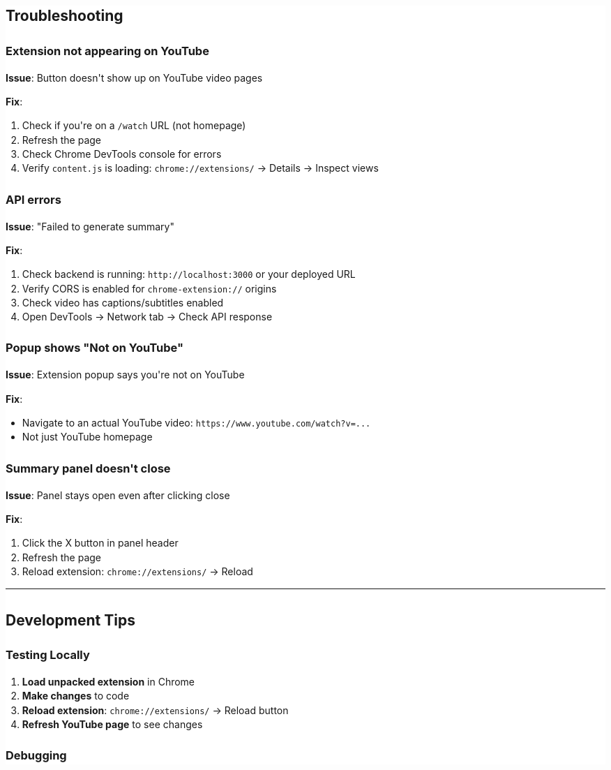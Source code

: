 
## Troubleshooting

### Extension not appearing on YouTube

**Issue**: Button doesn't show up on YouTube video pages

**Fix**:
1. Check if you're on a `/watch` URL (not homepage)
2. Refresh the page
3. Check Chrome DevTools console for errors
4. Verify `content.js` is loading: `chrome://extensions/` → Details → Inspect views

### API errors

**Issue**: "Failed to generate summary"

**Fix**:
1. Check backend is running: `http://localhost:3000` or your deployed URL
2. Verify CORS is enabled for `chrome-extension://` origins
3. Check video has captions/subtitles enabled
4. Open DevTools → Network tab → Check API response

### Popup shows "Not on YouTube"

**Issue**: Extension popup says you're not on YouTube

**Fix**:
- Navigate to an actual YouTube video: `https://www.youtube.com/watch?v=...`
- Not just YouTube homepage

### Summary panel doesn't close

**Issue**: Panel stays open even after clicking close

**Fix**:
1. Click the X button in panel header
2. Refresh the page
3. Reload extension: `chrome://extensions/` → Reload

---

## Development Tips

### Testing Locally

1. **Load unpacked extension** in Chrome
2. **Make changes** to code
3. **Reload extension**: `chrome://extensions/` → Reload button
4. **Refresh YouTube page** to see changes

### Debugging
